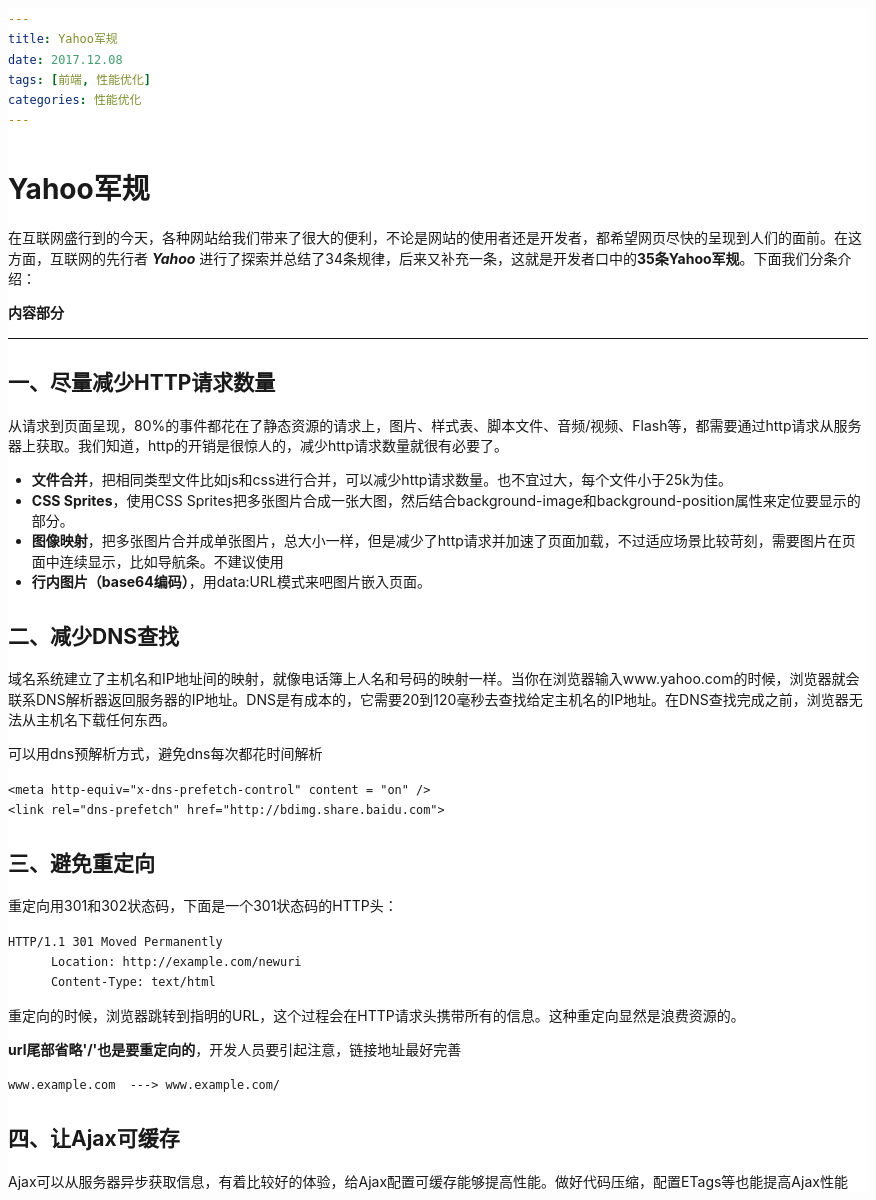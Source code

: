 ```yaml
---
title: Yahoo军规
date: 2017.12.08
tags: [前端, 性能优化]
categories: 性能优化
---
```


# Yahoo军规

在互联网盛行到的今天，各种网站给我们带来了很大的便利，不论是网站的使用者还是开发者，都希望网页尽快的呈现到人们的面前。在这方面，互联网的先行者 ***Yahoo*** 进行了探索并总结了34条规律，后来又补充一条，这就是开发者口中的**35条Yahoo军规**。下面我们分条介绍：

**内容部分**
* * *
## 一、尽量减少HTTP请求数量
从请求到页面呈现，80%的事件都花在了静态资源的请求上，图片、样式表、脚本文件、音频/视频、Flash等，都需要通过http请求从服务器上获取。我们知道，http的开销是很惊人的，减少http请求数量就很有必要了。

* **文件合并**，把相同类型文件比如js和css进行合并，可以减少http请求数量。也不宜过大，每个文件小于25k为佳。
* **CSS Sprites**，使用CSS Sprites把多张图片合成一张大图，然后结合background-image和background-position属性来定位要显示的部分。
* **图像映射**，把多张图片合并成单张图片，总大小一样，但是减少了http请求并加速了页面加载，不过适应场景比较苛刻，需要图片在页面中连续显示，比如导航条。不建议使用
* **行内图片（base64编码）**，用data:URL模式来吧图片嵌入页面。

## 二、减少DNS查找
域名系统建立了主机名和IP地址间的映射，就像电话簿上人名和号码的映射一样。当你在浏览器输入www.yahoo.com的时候，浏览器就会联系DNS解析器返回服务器的IP地址。DNS是有成本的，它需要20到120毫秒去查找给定主机名的IP地址。在DNS查找完成之前，浏览器无法从主机名下载任何东西。

可以用dns预解析方式，避免dns每次都花时间解析
```
<meta http-equiv="x-dns-prefetch-control" content = "on" />
<link rel="dns-prefetch" href="http://bdimg.share.baidu.com">
```
## 三、避免重定向
重定向用301和302状态码，下面是一个301状态码的HTTP头：

```
HTTP/1.1 301 Moved Permanently
      Location: http://example.com/newuri
      Content-Type: text/html
```
重定向的时候，浏览器跳转到指明的URL，这个过程会在HTTP请求头携带所有的信息。这种重定向显然是浪费资源的。

**url尾部省略'/'也是要重定向的**，开发人员要引起注意，链接地址最好完善
```
www.example.com  ---> www.example.com/
```
## 四、让Ajax可缓存
Ajax可以从服务器异步获取信息，有着比较好的体验，给Ajax配置可缓存能够提高性能。做好代码压缩，配置ETags等也能提高Ajax性能
